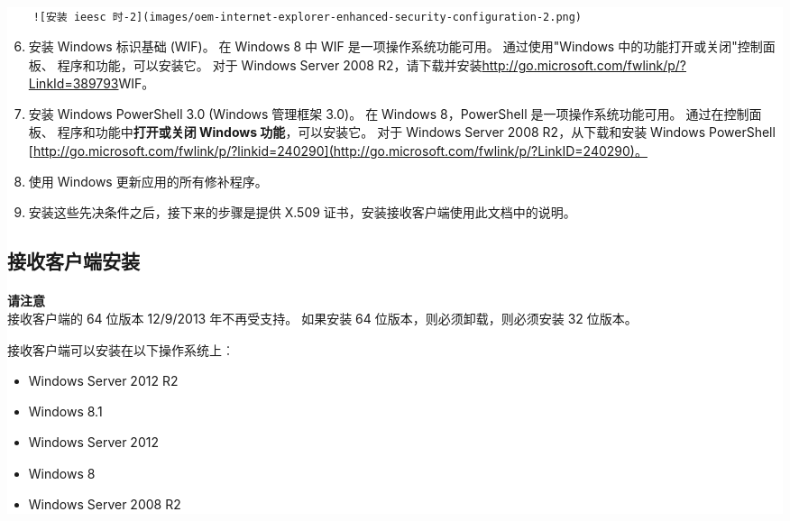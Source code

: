         ![安装 ieesc 时-2](images/oem-internet-explorer-enhanced-security-configuration-2.png)

6.  安装 Windows 标识基础 (WIF)。 在 Windows 8 中 WIF 是一项操作系统功能可用。 通过使用"Windows 中的功能打开或关闭"控制面板、 程序和功能，可以安装它。 对于 Windows Server 2008 R2，请下载并安装<http://go.microsoft.com/fwlink/p/?LinkId=389793>WIF。

7.  安装 Windows PowerShell 3.0 (Windows 管理框架 3.0)。 在 Windows 8，PowerShell 是一项操作系统功能可用。 通过在控制面板、 程序和功能中**打开或关闭 Windows 功能**，可以安装它。 对于 Windows Server 2008 R2，从下载和安装 Windows PowerShell [http://go.microsoft.com/fwlink/p/?linkid=240290](http://go.microsoft.com/fwlink/p/?LinkID=240290)。

8.  使用 Windows 更新应用的所有修补程序。

9.  安装这些先决条件之后，接下来的步骤是提供 X.509 证书，安装接收客户端使用此文档中的说明。

## <a name="span-idinstallspanspan-idinstallspaninstall-the-ingestion-client"></a><span id="install"></span><span id="INSTALL"></span>接收客户端安装


**请注意**  
接收客户端的 64 位版本 12/9/2013 年不再受支持。 如果安装 64 位版本，则必须卸载，则必须安装 32 位版本。

 

接收客户端可以安装在以下操作系统上︰

-   Windows Server 2012 R2

-   Windows 8.1

-   Windows Server 2012

-   Windows 8

-   Windows Server 2008 R2

